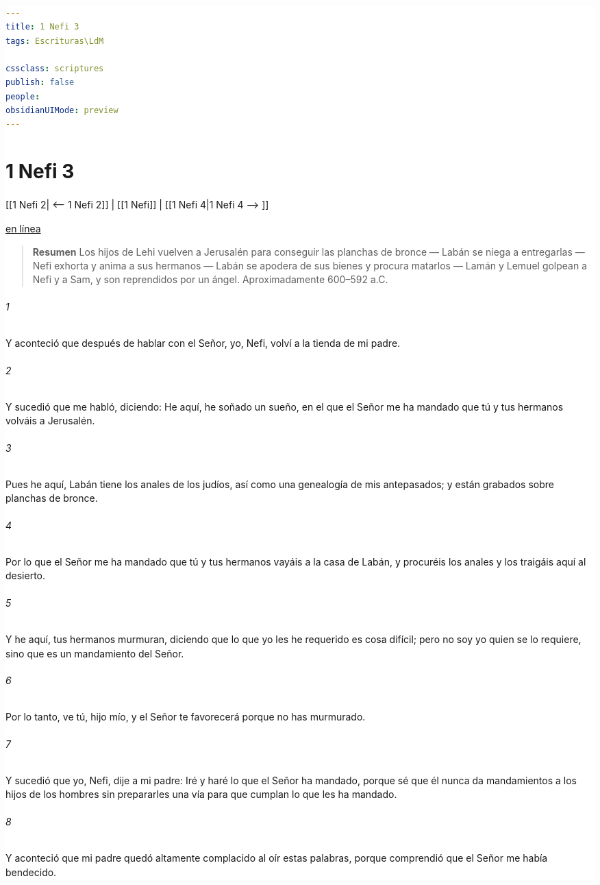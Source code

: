 ```yaml
---
title: 1 Nefi 3
tags: Escrituras\LdM

cssclass: scriptures
publish: false
people:
obsidianUIMode: preview
---
```


# 1 Nefi 3
[[1 Nefi 2| <-- 1 Nefi 2]] | [[1 Nefi]] | [[1 Nefi 4|1 Nefi 4 --> ]]

[en línea](https://churchofjesuschrist.org/study/scriptures/bofm/1-ne/3?lang=spa)

> __Resumen__
Los hijos de Lehi vuelven a Jerusalén para conseguir las planchas de bronce — Labán se niega a entregarlas — Nefi exhorta y anima a sus hermanos — Labán se apodera de sus bienes y procura matarlos — Lamán y Lemuel golpean a Nefi y a Sam, y son reprendidos por un ángel. Aproximadamente 600–592 a.C.

###### 1 
Y aconteció que después de hablar con el Señor, yo, Nefi, volví a la tienda de mi padre.

###### 2 
Y sucedió que me habló, diciendo: He aquí, he soñado un sueño, en el que el Señor me ha mandado que tú y tus hermanos volváis a Jerusalén.

###### 3 
Pues he aquí, Labán tiene los anales de los judíos, así como una genealogía de mis antepasados; y están grabados sobre planchas de bronce.

###### 4 
Por lo que el Señor me ha mandado que tú y tus hermanos vayáis a la casa de Labán, y procuréis los anales y los traigáis aquí al desierto.

###### 5 
Y he aquí, tus hermanos murmuran, diciendo que lo que yo les he requerido es cosa difícil; pero no soy yo quien se lo requiere, sino que es un mandamiento del Señor.

###### 6 
Por lo tanto, ve tú, hijo mío, y el Señor te favorecerá porque no has murmurado.

###### 7 
Y sucedió que yo, Nefi, dije a mi padre: Iré y haré lo que el Señor ha mandado, porque sé que él nunca da mandamientos a los hijos de los hombres sin prepararles una vía para que cumplan lo que les ha mandado.

###### 8 
Y aconteció que mi padre quedó altamente complacido al oír estas palabras, porque comprendió que el Señor me había bendecido.
